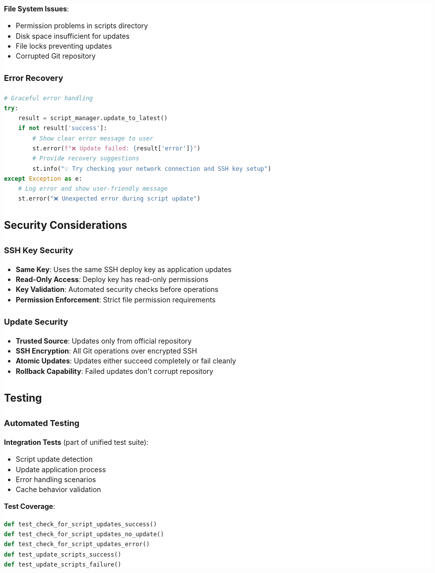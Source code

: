 **File System Issues**:
- Permission problems in scripts directory
- Disk space insufficient for updates
- File locks preventing updates
- Corrupted Git repository

### Error Recovery

```python
# Graceful error handling
try:
    result = script_manager.update_to_latest()
    if not result['success']:
        # Show clear error message to user
        st.error(f"❌ Update failed: {result['error']}")
        # Provide recovery suggestions
        st.info("💡 Try checking your network connection and SSH key setup")
except Exception as e:
    # Log error and show user-friendly message
    st.error("❌ Unexpected error during script update")
```

## Security Considerations

### SSH Key Security
- **Same Key**: Uses the same SSH deploy key as application updates
- **Read-Only Access**: Deploy key has read-only permissions
- **Key Validation**: Automated security checks before operations
- **Permission Enforcement**: Strict file permission requirements

### Update Security
- **Trusted Source**: Updates only from official repository
- **SSH Encryption**: All Git operations over encrypted SSH
- **Atomic Updates**: Updates either succeed completely or fail cleanly
- **Rollback Capability**: Failed updates don't corrupt repository

## Testing

### Automated Testing

**Integration Tests** (part of unified test suite):
- Script update detection
- Update application process
- Error handling scenarios
- Cache behavior validation

**Test Coverage**:
```python
def test_check_for_script_updates_success()
def test_check_for_script_updates_no_update()
def test_check_for_script_updates_error()
def test_update_scripts_success()
def test_update_scripts_failure()
```
